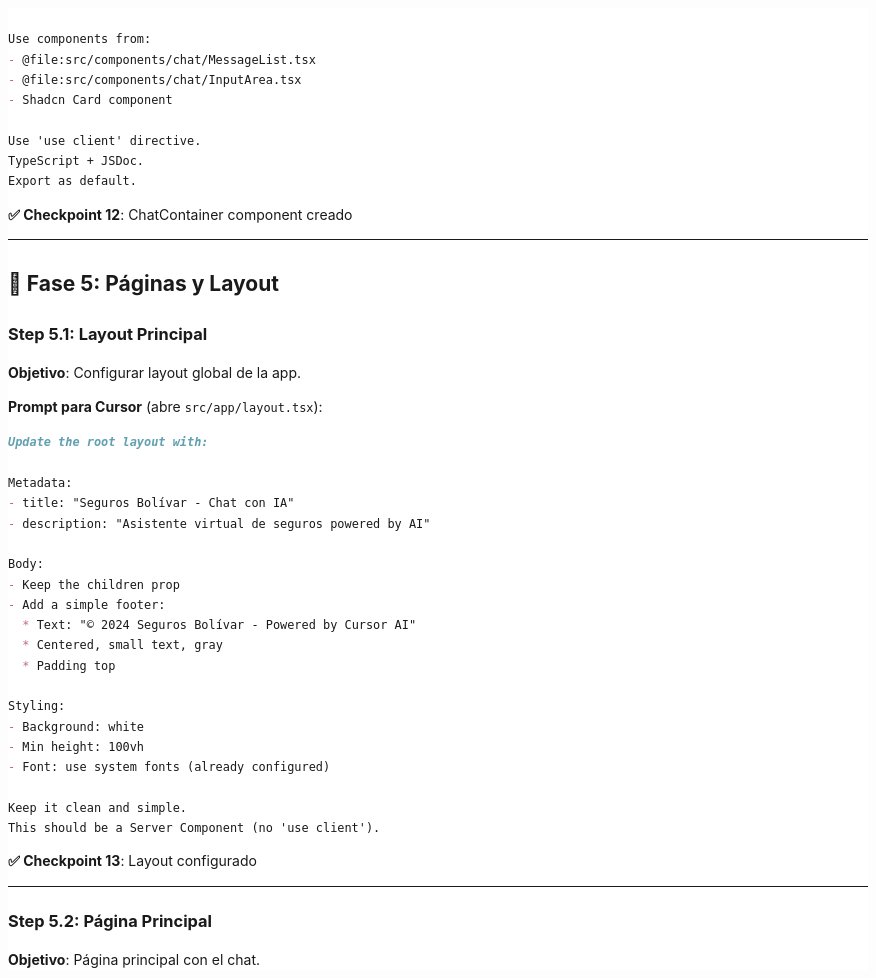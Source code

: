 ```markdown

Use components from:
- @file:src/components/chat/MessageList.tsx
- @file:src/components/chat/InputArea.tsx
- Shadcn Card component

Use 'use client' directive.
TypeScript + JSDoc.
Export as default.
```

**✅ Checkpoint 12**: ChatContainer component creado

---

## 📄 Fase 5: Páginas y Layout

### Step 5.1: Layout Principal

**Objetivo**: Configurar layout global de la app.

**Prompt para Cursor** (abre `src/app/layout.tsx`):
```markdown
Update the root layout with:

Metadata:
- title: "Seguros Bolívar - Chat con IA"
- description: "Asistente virtual de seguros powered by AI"

Body:
- Keep the children prop
- Add a simple footer:
  * Text: "© 2024 Seguros Bolívar - Powered by Cursor AI"
  * Centered, small text, gray
  * Padding top

Styling:
- Background: white
- Min height: 100vh
- Font: use system fonts (already configured)

Keep it clean and simple.
This should be a Server Component (no 'use client').
```

**✅ Checkpoint 13**: Layout configurado

---

### Step 5.2: Página Principal

**Objetivo**: Página principal con el chat.
